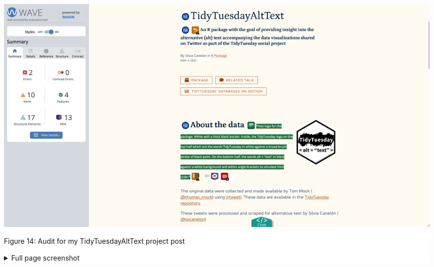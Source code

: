 <img src="img/wave-projects-ttat-top.png" alt="Alert displayed in the project summary and next to an image alt-text. Error dislayed next to a link symbol accompanying a heading." width="1898" />
<p class="caption">Figure 14: Audit for my TidyTuesdayAltText project post</p>
</div>

<details><summary>Full page screenshot</summary></details>
